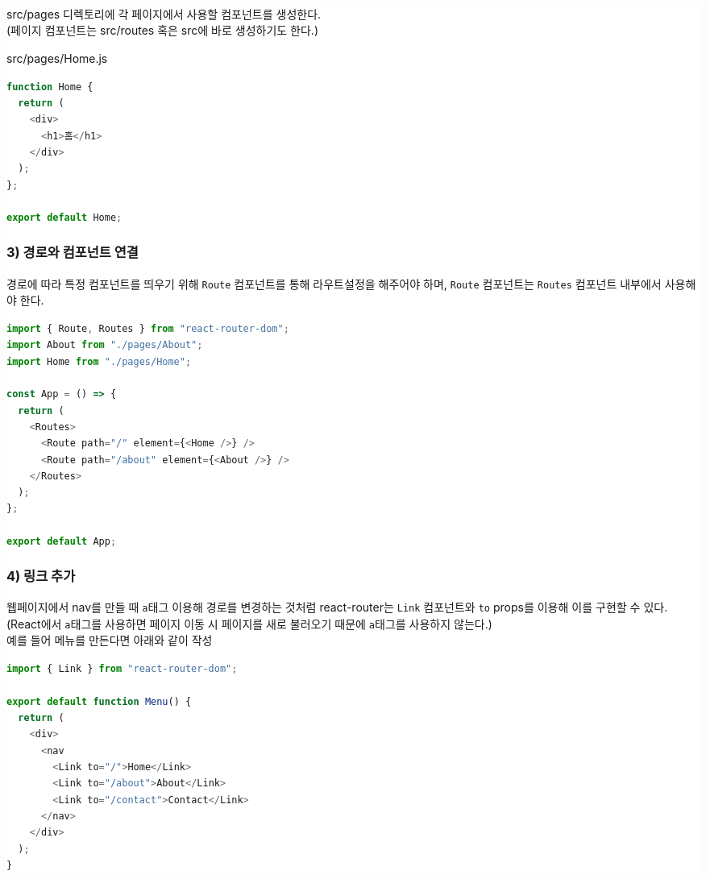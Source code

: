 src/pages 디렉토리에 각 페이지에서 사용할 컴포넌트를 생성한다.  
(페이지 컴포넌트는 src/routes 혹은 src에 바로 생성하기도 한다.)

src/pages/Home.js

```js
function Home {
  return (
    <div>
      <h1>홈</h1>
    </div>
  );
};

export default Home;
```

### 3) 경로와 컴포넌트 연결

경로에 따라 특정 컴포넌트를 띄우기 위해 `Route` 컴포넌트를 통해 라우트설정을 해주어야 하며, `Route` 컴포넌트는 `Routes` 컴포넌트 내부에서 사용해야 한다.

```js
import { Route, Routes } from "react-router-dom";
import About from "./pages/About";
import Home from "./pages/Home";

const App = () => {
  return (
    <Routes>
      <Route path="/" element={<Home />} />
      <Route path="/about" element={<About />} />
    </Routes>
  );
};

export default App;
```

### 4) 링크 추가

웹페이지에서 nav를 만들 때 `a`태그 이용해 경로를 변경하는 것처럼 react-router는 `Link` 컴포넌트와 `to` props를 이용해 이를 구현할 수 있다.  
(React에서 `a`태그를 사용하면 페이지 이동 시 페이지를 새로 불러오기 때문에 `a`태그를 사용하지 않는다.)  
예를 들어 메뉴를 만든다면 아래와 같이 작성

```js
import { Link } from "react-router-dom";

export default function Menu() {
  return (
    <div>
      <nav
        <Link to="/">Home</Link>
        <Link to="/about">About</Link>
        <Link to="/contact">Contact</Link>
      </nav>
    </div>
  );
}
```
